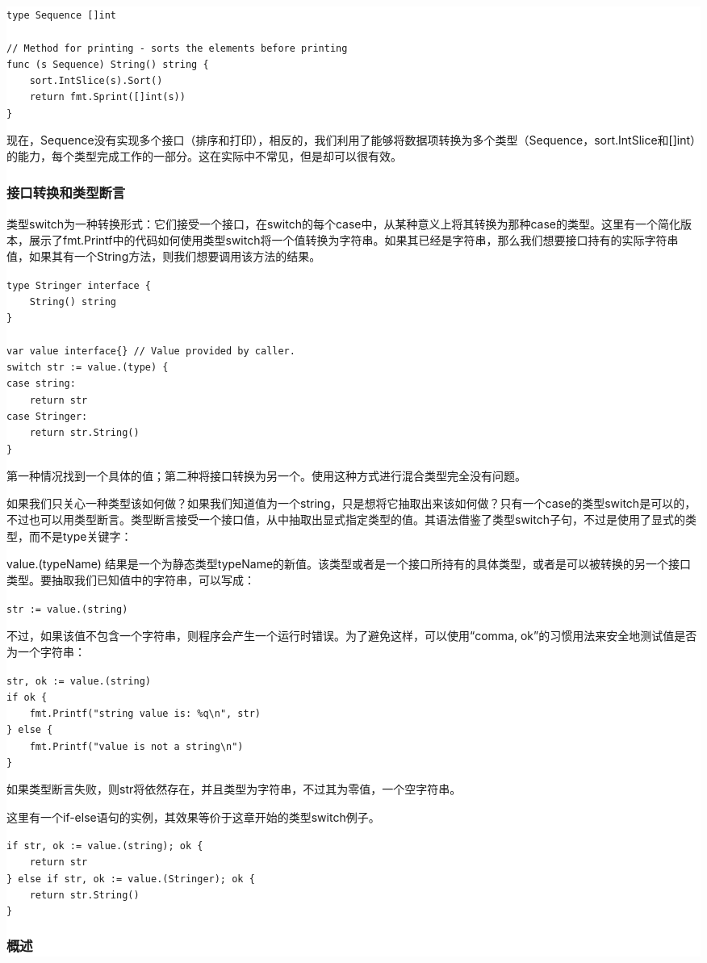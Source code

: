     type Sequence []int

    // Method for printing - sorts the elements before printing
    func (s Sequence) String() string {
        sort.IntSlice(s).Sort()
        return fmt.Sprint([]int(s))
    }
    
现在，Sequence没有实现多个接口（排序和打印），相反的，我们利用了能够将数据项转换为多个类型（Sequence，sort.IntSlice和[]int）的能力，每个类型完成工作的一部分。这在实际中不常见，但是却可以很有效。

### 接口转换和类型断言

类型switch为一种转换形式：它们接受一个接口，在switch的每个case中，从某种意义上将其转换为那种case的类型。这里有一个简化版本，展示了fmt.Printf中的代码如何使用类型switch将一个值转换为字符串。如果其已经是字符串，那么我们想要接口持有的实际字符串值，如果其有一个String方法，则我们想要调用该方法的结果。

    type Stringer interface {
        String() string
    }

    var value interface{} // Value provided by caller.
    switch str := value.(type) {
    case string:
        return str
    case Stringer:
        return str.String()
    }
    
第一种情况找到一个具体的值；第二种将接口转换为另一个。使用这种方式进行混合类型完全没有问题。

如果我们只关心一种类型该如何做？如果我们知道值为一个string，只是想将它抽取出来该如何做？只有一个case的类型switch是可以的，不过也可以用类型断言。类型断言接受一个接口值，从中抽取出显式指定类型的值。其语法借鉴了类型switch子句，不过是使用了显式的类型，而不是type关键字：

value.(typeName)
结果是一个为静态类型typeName的新值。该类型或者是一个接口所持有的具体类型，或者是可以被转换的另一个接口类型。要抽取我们已知值中的字符串，可以写成：

    str := value.(string)
    
不过，如果该值不包含一个字符串，则程序会产生一个运行时错误。为了避免这样，可以使用“comma, ok”的习惯用法来安全地测试值是否为一个字符串：

    str, ok := value.(string)
    if ok {
        fmt.Printf("string value is: %q\n", str)
    } else {
        fmt.Printf("value is not a string\n")
    }
    
如果类型断言失败，则str将依然存在，并且类型为字符串，不过其为零值，一个空字符串。

这里有一个if-else语句的实例，其效果等价于这章开始的类型switch例子。

    if str, ok := value.(string); ok {
        return str
    } else if str, ok := value.(Stringer); ok {
        return str.String()
    }

### 概述
